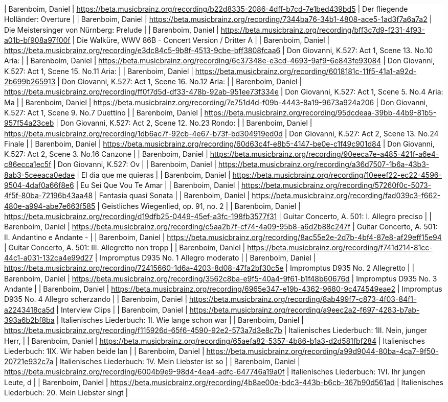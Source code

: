 | Barenboim, Daniel               | <https://beta.musicbrainz.org/recording/b22d8335-2086-4dff-b7cd-7e1bed439bd5> | Der fliegende Holländer: Overture                                                |
| Barenboim, Daniel               | <https://beta.musicbrainz.org/recording/7344ba76-34b1-4808-ace5-1ad3f7a6a7a2> | Die Meistersinger von Nürnberg: Prelude                                          |
| Barenboim, Daniel               | <https://beta.musicbrainz.org/recording/bff3c7d9-f231-4f93-a01b-bf908a97f00f> | Die Walküre, WWV 86B - Concert Version / Dritter A                               |
| Barenboim, Daniel               | <https://beta.musicbrainz.org/recording/e3dc84c5-9b8f-4513-9cbe-bff3808fcaa6> | Don Giovanni, K.527: Act 1, Scene 13. No.10 Aria:                                |
| Barenboim, Daniel               | <https://beta.musicbrainz.org/recording/6c37348e-e3cd-4693-9af9-6e843fe93084> | Don Giovanni, K.527: Act 1, Scene 15. No.11 Aria:                                |
| Barenboim, Daniel               | <https://beta.musicbrainz.org/recording/6018181c-11f5-41a1-a92d-2b699b265913> | Don Giovanni, K.527: Act 1, Scene 16. No.12 Aria:                                |
| Barenboim, Daniel               | <https://beta.musicbrainz.org/recording/ff0f7d5d-df33-478b-92ab-951ee73f334e> | Don Giovanni, K.527: Act 1, Scene 5. No.4 Aria: Ma                               |
| Barenboim, Daniel               | <https://beta.musicbrainz.org/recording/7e751d4d-f09b-4443-8a19-9673a924a206> | Don Giovanni, K.527: Act 1, Scene 9. No.7 Duettino                               |
| Barenboim, Daniel               | <https://beta.musicbrainz.org/recording/95dcdeaa-39bb-44b9-81b5-957f54a23ceb> | Don Giovanni, K.527: Act 2, Scene 12. No.23 Rondo:                               |
| Barenboim, Daniel               | <https://beta.musicbrainz.org/recording/1db6ac7f-92cb-4e67-b73f-bd304919ed0d> | Don Giovanni, K.527: Act 2, Scene 13. No.24 Finale                               |
| Barenboim, Daniel               | <https://beta.musicbrainz.org/recording/60d63c4f-e8b5-4147-be0e-c1f49c901d84> | Don Giovanni, K.527: Act 2, Scene 3. No.16 Canzone                               |
| Barenboim, Daniel               | <https://beta.musicbrainz.org/recording/90eeca7e-a485-421f-a6e4-c86ecca1ec5f> | Don Giovanni, K.527: Ov                                                          |
| Barenboim, Daniel               | <https://beta.musicbrainz.org/recording/a36d7507-1b6a-43b3-8ab3-5ceeaca0edae> | El dia que me quieras                                                            |
| Barenboim, Daniel               | <https://beta.musicbrainz.org/recording/10eeef22-ec22-4596-9504-4daf0a66f8e6> | Eu Sei Que Vou Te Amar                                                           |
| Barenboim, Daniel               | <https://beta.musicbrainz.org/recording/57260f0c-5073-4f5f-80ba-72196b43aa48> | Fantasia quasi Sonata                                                            |
| Barenboim, Daniel               | <https://beta.musicbrainz.org/recording/fad039c3-f662-480e-a994-abe7e663f585> | Geistliches Wiegenlied, op. 91, no. 2                                            |
| Barenboim, Daniel               | <https://beta.musicbrainz.org/recording/d19dfb25-0449-45ef-a3fc-198fb3577f31> | Guitar Concerto, A. 501: I. Allegro preciso                                      |
| Barenboim, Daniel               | <https://beta.musicbrainz.org/recording/c5aa2b7f-cf74-4a09-95b8-a6d2b88c247f> | Guitar Concerto, A. 501: II. Andantino e Andante -                               |
| Barenboim, Daniel               | <https://beta.musicbrainz.org/recording/8ac55e2e-2d7b-4bf4-87e8-af29eff15e94> | Guitar Concerto, A. 501: III. Allegretto non tropp                               |
| Barenboim, Daniel               | <https://beta.musicbrainz.org/recording/f741d214-81cc-44c1-a031-132ca4e99d27> | Impromptus D935 No. 1 Allegro moderato                                           |
| Barenboim, Daniel               | <https://beta.musicbrainz.org/recording/72415660-1d6a-4203-8d08-47fa2bf30c5e> | Impromptus D935 No. 2 Allegretto                                                 |
| Barenboim, Daniel               | <https://beta.musicbrainz.org/recording/3562c8ba-e9f5-40a4-9f61-b1f48b60676d> | Impromptus D935 No. 3 Andante                                                    |
| Barenboim, Daniel               | <https://beta.musicbrainz.org/recording/6965e347-e19b-4362-9680-9c474549eae2> | Impromptus D935 No. 4 Allegro scherzando                                         |
| Barenboim, Daniel               | <https://beta.musicbrainz.org/recording/8ab499f7-c873-4f03-84f1-a2243418ca5d> | Interview Clips                                                                  |
| Barenboim, Daniel               | <https://beta.musicbrainz.org/recording/a9eec2a2-f697-4283-b7ab-393a6b2bf8ba> | Italienisches Liederbuch: 1I. Wie lange schon war                                |
| Barenboim, Daniel               | <https://beta.musicbrainz.org/recording/f115926d-65f6-4590-92e2-573a7d3e8c7b> | Italienisches Liederbuch: 1II. Nein, junger Herr,                                |
| Barenboim, Daniel               | <https://beta.musicbrainz.org/recording/65aefa82-5357-4b86-b1a3-d2d581fbf284> | Italienisches Liederbuch: 1IX. Wir haben beide lan                               |
| Barenboim, Daniel               | <https://beta.musicbrainz.org/recording/a99d9044-80ba-4ca7-9f50-20721e932c7a> | Italienisches Liederbuch: 1V. Mein Liebster ist so                               |
| Barenboim, Daniel               | <https://beta.musicbrainz.org/recording/6004b9e9-98d4-4ea4-adfc-647746a19a0f> | Italienisches Liederbuch: 1VI. Ihr jungen Leute, d                               |
| Barenboim, Daniel               | <https://beta.musicbrainz.org/recording/4b8ae00e-bdc3-443b-b6cb-367b90d561ad> | Italienisches Liederbuch: 20. Mein Liebster singt                                |